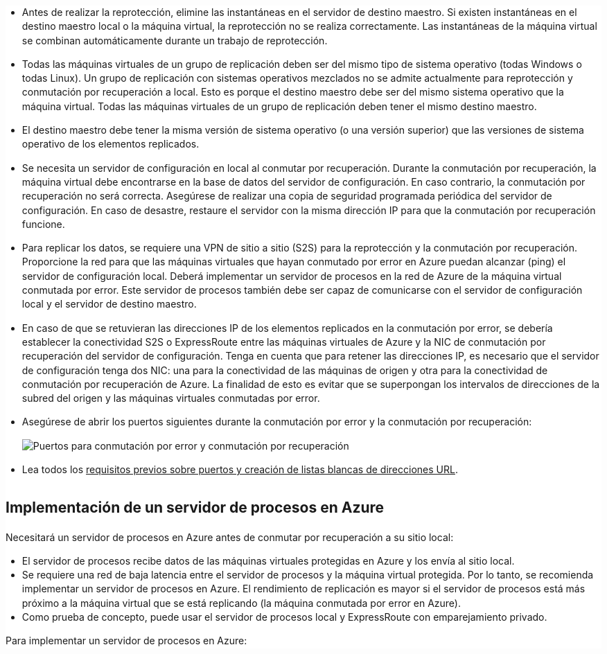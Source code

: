 - Antes de realizar la reprotección, elimine las instantáneas en el servidor de destino maestro. Si existen instantáneas en el destino maestro local o la máquina virtual, la reprotección no se realiza correctamente. Las instantáneas de la máquina virtual se combinan automáticamente durante un trabajo de reprotección.
- Todas las máquinas virtuales de un grupo de replicación deben ser del mismo tipo de sistema operativo (todas Windows o todas Linux). Un grupo de replicación con sistemas operativos mezclados no se admite actualmente para reprotección y conmutación por recuperación a local. Esto es porque el destino maestro debe ser del mismo sistema operativo que la máquina virtual. Todas las máquinas virtuales de un grupo de replicación deben tener el mismo destino maestro. 
- El destino maestro debe tener la misma versión de sistema operativo (o una versión superior) que las versiones de sistema operativo de los elementos replicados.
- Se necesita un servidor de configuración en local al conmutar por recuperación. Durante la conmutación por recuperación, la máquina virtual debe encontrarse en la base de datos del servidor de configuración. En caso contrario, la conmutación por recuperación no será correcta. Asegúrese de realizar una copia de seguridad programada periódica del servidor de configuración. En caso de desastre, restaure el servidor con la misma dirección IP para que la conmutación por recuperación funcione. 
- Para replicar los datos, se requiere una VPN de sitio a sitio (S2S) para la reprotección y la conmutación por recuperación. Proporcione la red para que las máquinas virtuales que hayan conmutado por error en Azure puedan alcanzar (ping) el servidor de configuración local. Deberá implementar un servidor de procesos en la red de Azure de la máquina virtual conmutada por error. Este servidor de procesos también debe ser capaz de comunicarse con el servidor de configuración local y el servidor de destino maestro.
- En caso de que se retuvieran las direcciones IP de los elementos replicados en la conmutación por error, se debería establecer la conectividad S2S o ExpressRoute entre las máquinas virtuales de Azure y la NIC de conmutación por recuperación del servidor de configuración. Tenga en cuenta que para retener las direcciones IP, es necesario que el servidor de configuración tenga dos NIC: una para la conectividad de las máquinas de origen y otra para la conectividad de conmutación por recuperación de Azure. La finalidad de esto es evitar que se superpongan los intervalos de direcciones de la subred del origen y las máquinas virtuales conmutadas por error.
- Asegúrese de abrir los puertos siguientes durante la conmutación por error y la conmutación por recuperación:

    ![Puertos para conmutación por error y conmutación por recuperación](./media/vmware-azure-reprotect/failover-failback.png)

- Lea todos los [requisitos previos sobre puertos y creación de listas blancas de direcciones URL](vmware-azure-deploy-configuration-server.md#prerequisites).

## <a name="deploy-a-process-server-in-azure"></a>Implementación de un servidor de procesos en Azure

Necesitará un servidor de procesos en Azure antes de conmutar por recuperación a su sitio local:

- El servidor de procesos recibe datos de las máquinas virtuales protegidas en Azure y los envía al sitio local.
- Se requiere una red de baja latencia entre el servidor de procesos y la máquina virtual protegida. Por lo tanto, se recomienda implementar un servidor de procesos en Azure. El rendimiento de replicación es mayor si el servidor de procesos está más próximo a la máquina virtual que se está replicando (la máquina conmutada por error en Azure). 
- Como prueba de concepto, puede usar el servidor de procesos local y ExpressRoute con emparejamiento privado.

Para implementar un servidor de procesos en Azure:
